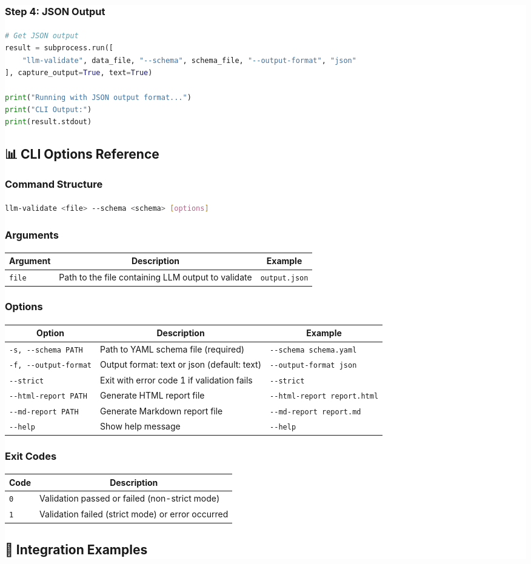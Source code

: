 ### Step 4: JSON Output

```python
# Get JSON output
result = subprocess.run([
    "llm-validate", data_file, "--schema", schema_file, "--output-format", "json"
], capture_output=True, text=True)

print("Running with JSON output format...")
print("CLI Output:")
print(result.stdout)
```

## 📊 CLI Options Reference

### Command Structure

```bash
llm-validate <file> --schema <schema> [options]
```

### Arguments

| Argument | Description | Example |
|----------|-------------|---------|
| `file` | Path to the file containing LLM output to validate | `output.json` |

### Options

| Option | Description | Example |
|--------|-------------|---------|
| `-s, --schema PATH` | Path to YAML schema file (required) | `--schema schema.yaml` |
| `-f, --output-format` | Output format: text or json (default: text) | `--output-format json` |
| `--strict` | Exit with error code 1 if validation fails | `--strict` |
| `--html-report PATH` | Generate HTML report file | `--html-report report.html` |
| `--md-report PATH` | Generate Markdown report file | `--md-report report.md` |
| `--help` | Show help message | `--help` |

### Exit Codes

| Code | Description |
|------|-------------|
| `0` | Validation passed or failed (non-strict mode) |
| `1` | Validation failed (strict mode) or error occurred |

## 🔧 Integration Examples
